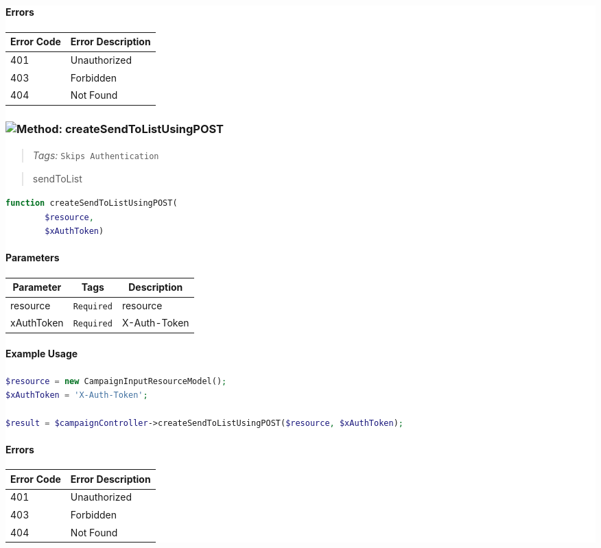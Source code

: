 #### Errors

| Error Code | Error Description |
|------------|-------------------|
| 401 | Unauthorized |
| 403 | Forbidden |
| 404 | Not Found |



### <a name="create_send_to_list_using_post"></a>![Method: ](https://apidocs.io/img/method.png ".CampaignController.createSendToListUsingPOST") createSendToListUsingPOST

> *Tags:*  ``` Skips Authentication ``` 

> sendToList


```php
function createSendToListUsingPOST(
        $resource,
        $xAuthToken)
```

#### Parameters

| Parameter | Tags | Description |
|-----------|------|-------------|
| resource |  ``` Required ```  | resource |
| xAuthToken |  ``` Required ```  | X-Auth-Token |



#### Example Usage

```php
$resource = new CampaignInputResourceModel();
$xAuthToken = 'X-Auth-Token';

$result = $campaignController->createSendToListUsingPOST($resource, $xAuthToken);

```

#### Errors

| Error Code | Error Description |
|------------|-------------------|
| 401 | Unauthorized |
| 403 | Forbidden |
| 404 | Not Found |
